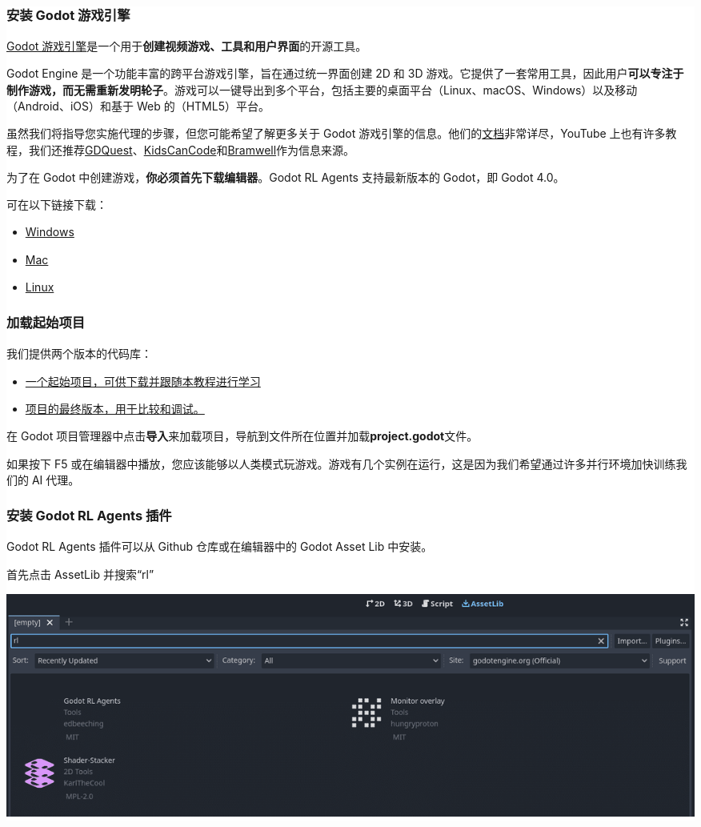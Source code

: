 ### 安装 Godot 游戏引擎

[Godot 游戏引擎](https://godotengine.org/)是一个用于**创建视频游戏、工具和用户界面**的开源工具。

Godot Engine 是一个功能丰富的跨平台游戏引擎，旨在通过统一界面创建 2D 和 3D 游戏。它提供了一套常用工具，因此用户**可以专注于制作游戏，而无需重新发明轮子**。游戏可以一键导出到多个平台，包括主要的桌面平台（Linux、macOS、Windows）以及移动（Android、iOS）和基于 Web 的（HTML5）平台。

虽然我们将指导您实施代理的步骤，但您可能希望了解更多关于 Godot 游戏引擎的信息。他们的[文档](https://docs.godotengine.org/en/latest/index.html)非常详尽，YouTube 上也有许多教程，我们还推荐[GDQuest](https://www.gdquest.com/)、[KidsCanCode](https://kidscancode.org/godot_recipes/4.x/)和[Bramwell](https://www.youtube.com/channel/UCczi7Aq_dTKrQPF5ZV5J3gg)作为信息来源。

为了在 Godot 中创建游戏，**你必须首先下载编辑器**。Godot RL Agents 支持最新版本的 Godot，即 Godot 4.0。

可在以下链接下载：

+   [Windows](https://downloads.tuxfamily.org/godotengine/4.0.1/Godot_v4.0.1-stable_win64.exe.zip)

+   [Mac](https://downloads.tuxfamily.org/godotengine/4.0.1/Godot_v4.0.1-stable_macos.universal.zip)

+   [Linux](https://downloads.tuxfamily.org/godotengine/4.0.1/Godot_v4.0.1-stable_linux.x86_64.zip)

### 加载起始项目

我们提供两个版本的代码库：

+   [一个起始项目，可供下载并跟随本教程进行学习](https://drive.google.com/file/d/1C7xd3TibJHlxFEJPBgBLpksgxrFZ3D8e/view?usp=share_link)

+   [项目的最终版本，用于比较和调试。](https://drive.google.com/file/d/1k-b2Bu7uIA6poApbouX4c3sq98xqogpZ/view?usp=share_link)

在 Godot 项目管理器中点击**导入**来加载项目，导航到文件所在位置并加载**project.godot**文件。

如果按下 F5 或在编辑器中播放，您应该能够以人类模式玩游戏。游戏有几个实例在运行，这是因为我们希望通过许多并行环境加快训练我们的 AI 代理。

### 安装 Godot RL Agents 插件

Godot RL Agents 插件可以从 Github 仓库或在编辑器中的 Godot Asset Lib 中安装。

首先点击 AssetLib 并搜索“rl”

![Godot](img/d91cd6fd93e5d0a18afe0b076e727b0e.png)
